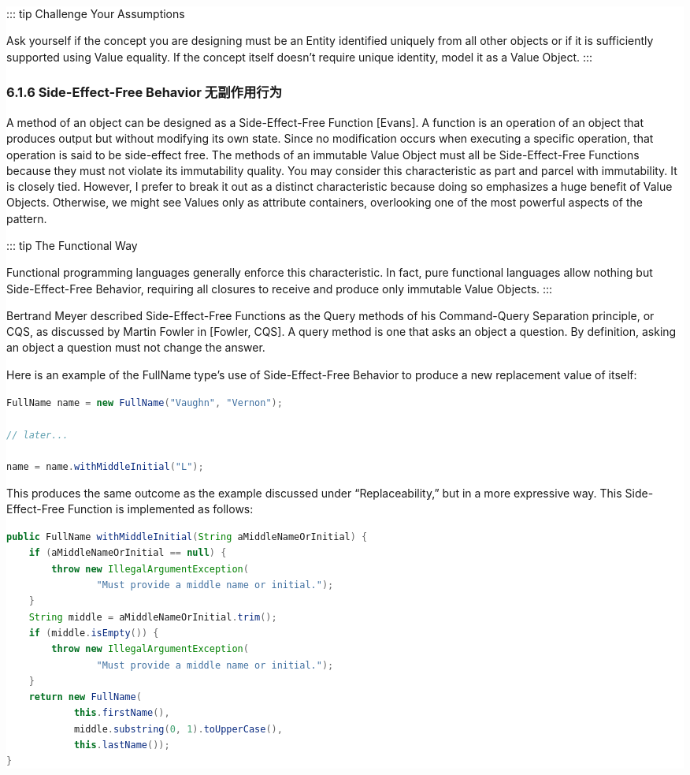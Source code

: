 ::: tip
Challenge Your Assumptions

Ask yourself if the concept you are designing must be an Entity identified uniquely from all other objects or if it is sufficiently supported using Value equality. If the concept itself doesn’t require unique identity, model it as a Value Object.
:::

### 6.1.6 Side-Effect-Free Behavior 无副作用行为

A method of an object can be designed as a Side-Effect-Free Function [Evans]. A function is an operation of an object that produces output but without modifying its own state. Since no modification occurs when executing a specific operation, that operation is said to be side-effect free. The methods of an immutable Value Object must all be Side-Effect-Free Functions because they must not violate its immutability quality. You may consider this characteristic as part and parcel with immutability. It is closely tied. However, I prefer to break it out as a distinct characteristic because doing so emphasizes a huge benefit of Value Objects. Otherwise, we might see Values only as attribute containers, overlooking one of the most powerful aspects of the pattern.

::: tip
The Functional Way

Functional programming languages generally enforce this characteristic. In fact, pure functional languages allow nothing but Side-Effect-Free Behavior, requiring all closures to receive and produce only immutable Value Objects.
:::

Bertrand Meyer described Side-Effect-Free Functions as the Query methods of his Command-Query Separation principle, or CQS, as discussed by Martin Fowler in [Fowler, CQS]. A query method is one that asks an object a question. By definition, asking an object a question must not change the answer.

Here is an example of the FullName type’s use of Side-Effect-Free Behavior to produce a new replacement value of itself:

```java
FullName name = new FullName("Vaughn", "Vernon");

// later...

name = name.withMiddleInitial("L");
```

This produces the same outcome as the example discussed under “Replaceability,” but in a more expressive way. This Side-Effect-Free Function is implemented as follows:

```java
public FullName withMiddleInitial(String aMiddleNameOrInitial) {
    if (aMiddleNameOrInitial == null) {
        throw new IllegalArgumentException(
                "Must provide a middle name or initial.");
    }
    String middle = aMiddleNameOrInitial.trim();
    if (middle.isEmpty()) {
        throw new IllegalArgumentException(
                "Must provide a middle name or initial.");
    }
    return new FullName(
            this.firstName(),
            middle.substring(0, 1).toUpperCase(),
            this.lastName());
}
```
